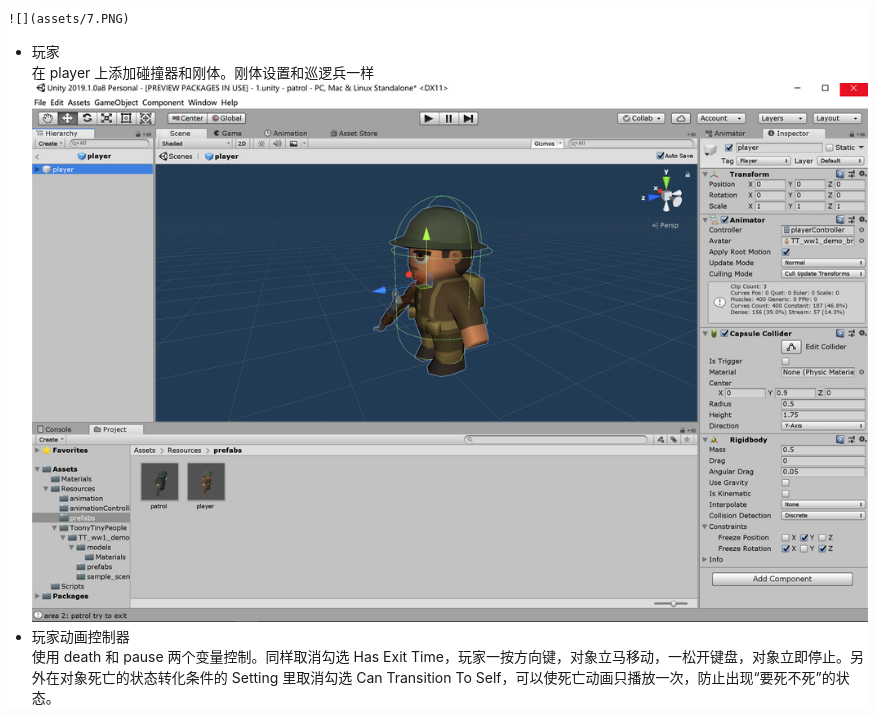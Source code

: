     ![](assets/7.PNG)
- 玩家  
    在 player 上添加碰撞器和刚体。刚体设置和巡逻兵一样
    ![](assets/6.PNG)
- 玩家动画控制器  
    使用 death 和 pause 两个变量控制。同样取消勾选 Has Exit Time，玩家一按方向键，对象立马移动，一松开键盘，对象立即停止。另外在对象死亡的状态转化条件的 Setting 里取消勾选 Can Transition To Self，可以使死亡动画只播放一次，防止出现“要死不死”的状态。